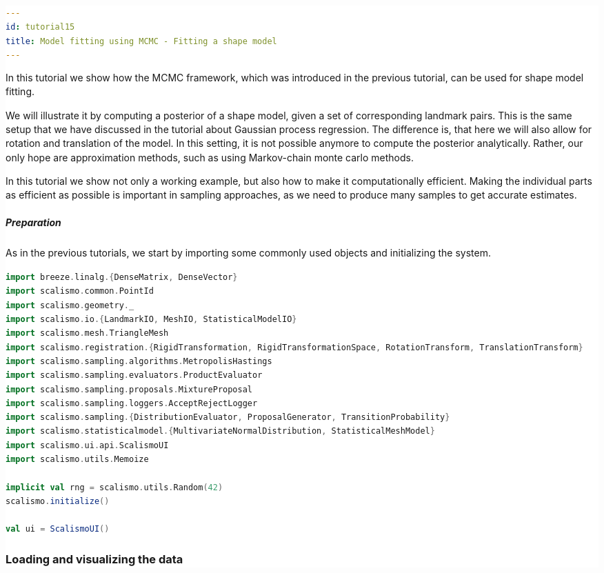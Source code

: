 ```yaml
---
id: tutorial15
title: Model fitting using MCMC - Fitting a shape model
---
```



In this tutorial we show how the MCMC framework, which was introduced in the previous
tutorial, can be used for shape model fitting.

We will illustrate it by computing a posterior of a shape model,
given a set of corresponding landmark pairs. This is the same setup that we have
discussed in the tutorial about Gaussian process regression. The difference is,
that here we will also allow for rotation and translation of the model. In this setting,
it is not possible anymore to compute the posterior analytically. Rather, our only hope are approximation methods, such as
using Markov-chain monte carlo methods.

In this tutorial we show not only a working example, but also how to make it
computationally efficient. Making the individual parts as efficient as possible is
important in sampling approaches, as we need to produce many samples to get accurate
estimates.

##### Preparation

As in the previous tutorials, we start by importing some commonly used objects and
initializing the system.

```scala
import breeze.linalg.{DenseMatrix, DenseVector}
import scalismo.common.PointId
import scalismo.geometry._
import scalismo.io.{LandmarkIO, MeshIO, StatisticalModelIO}
import scalismo.mesh.TriangleMesh
import scalismo.registration.{RigidTransformation, RigidTransformationSpace, RotationTransform, TranslationTransform}
import scalismo.sampling.algorithms.MetropolisHastings
import scalismo.sampling.evaluators.ProductEvaluator
import scalismo.sampling.proposals.MixtureProposal
import scalismo.sampling.loggers.AcceptRejectLogger
import scalismo.sampling.{DistributionEvaluator, ProposalGenerator, TransitionProbability}
import scalismo.statisticalmodel.{MultivariateNormalDistribution, StatisticalMeshModel}
import scalismo.ui.api.ScalismoUI
import scalismo.utils.Memoize

implicit val rng = scalismo.utils.Random(42)
scalismo.initialize()

val ui = ScalismoUI()
```

### Loading and visualizing the data
